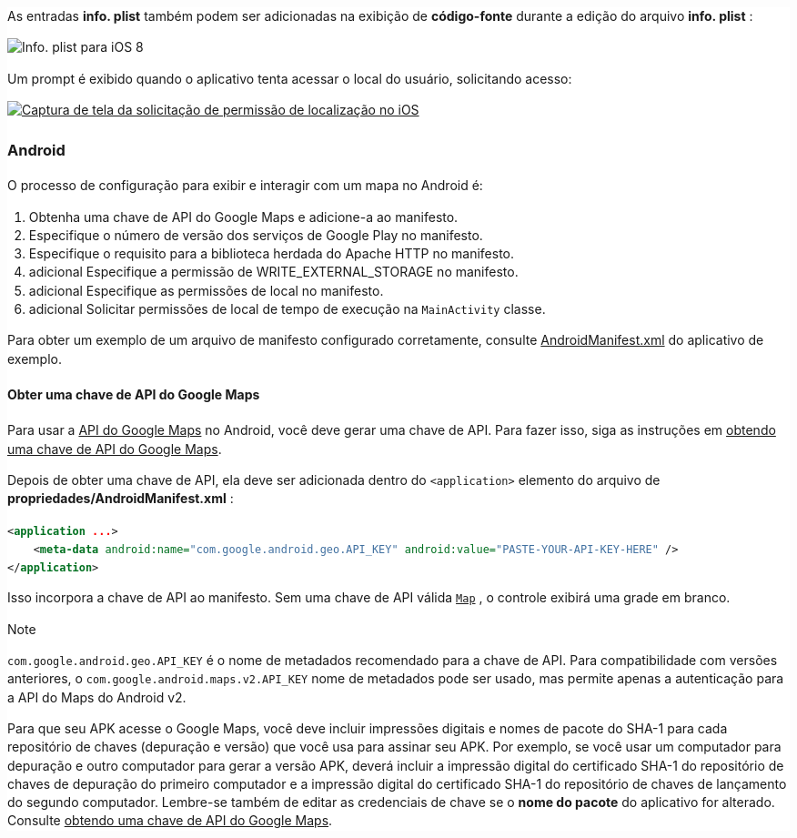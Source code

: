 As entradas **info. plist** também podem ser adicionadas na exibição de **código-fonte** durante a edição do arquivo **info. plist** :

![Info. plist para iOS 8](setup-images/ios8-map-permissions.png "Entradas do info. plist necessárias do iOS 8")

Um prompt é exibido quando o aplicativo tenta acessar o local do usuário, solicitando acesso:

[![Captura de tela da solicitação de permissão de localização no iOS](setup-images/permission-ios.png "solicitação de permissão do iOS")](setup-images/permission-ios-large.png#lightbox "solicitação de permissão do iOS")

### <a name="android"></a>Android

O processo de configuração para exibir e interagir com um mapa no Android é:

1. Obtenha uma chave de API do Google Maps e adicione-a ao manifesto.
1. Especifique o número de versão dos serviços de Google Play no manifesto.
1. Especifique o requisito para a biblioteca herdada do Apache HTTP no manifesto.
1. adicional Especifique a permissão de WRITE_EXTERNAL_STORAGE no manifesto.
1. adicional Especifique as permissões de local no manifesto.
1. adicional Solicitar permissões de local de tempo de execução na `MainActivity` classe.

Para obter um exemplo de um arquivo de manifesto configurado corretamente, consulte [AndroidManifest.xml](https://github.com/xamarin/xamarin-forms-samples/blob/master/WorkingWithMaps/WorkingWithMaps/WorkingWithMaps.Android/Properties/AndroidManifest.xml) do aplicativo de exemplo.

#### <a name="get-a-google-maps-api-key"></a>Obter uma chave de API do Google Maps

Para usar a [API do Google Maps](https://developers.google.com/maps/documentation/android/) no Android, você deve gerar uma chave de API. Para fazer isso, siga as instruções em [obtendo uma chave de API do Google Maps](~/android/platform/maps-and-location/maps/obtaining-a-google-maps-api-key.md).

Depois de obter uma chave de API, ela deve ser adicionada dentro do `<application>` elemento do arquivo de **propriedades/AndroidManifest.xml** :

```xml
<application ...>
    <meta-data android:name="com.google.android.geo.API_KEY" android:value="PASTE-YOUR-API-KEY-HERE" />
</application>
```

Isso incorpora a chave de API ao manifesto. Sem uma chave de API válida [`Map`](xref:Xamarin.Forms.Maps.Map) , o controle exibirá uma grade em branco.

> [!NOTE]
> `com.google.android.geo.API_KEY` é o nome de metadados recomendado para a chave de API. Para compatibilidade com versões anteriores, o `com.google.android.maps.v2.API_KEY` nome de metadados pode ser usado, mas permite apenas a autenticação para a API do Maps do Android v2.

Para que seu APK acesse o Google Maps, você deve incluir impressões digitais e nomes de pacote do SHA-1 para cada repositório de chaves (depuração e versão) que você usa para assinar seu APK. Por exemplo, se você usar um computador para depuração e outro computador para gerar a versão APK, deverá incluir a impressão digital do certificado SHA-1 do repositório de chaves de depuração do primeiro computador e a impressão digital do certificado SHA-1 do repositório de chaves de lançamento do segundo computador. Lembre-se também de editar as credenciais de chave se o **nome do pacote** do aplicativo for alterado. Consulte [obtendo uma chave de API do Google Maps](~/android/platform/maps-and-location/maps/obtaining-a-google-maps-api-key.md).
